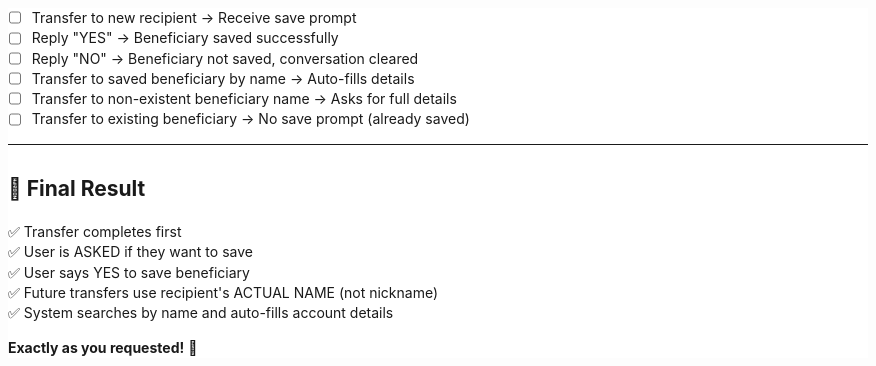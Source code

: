 - [ ] Transfer to new recipient → Receive save prompt
- [ ] Reply "YES" → Beneficiary saved successfully
- [ ] Reply "NO" → Beneficiary not saved, conversation cleared
- [ ] Transfer to saved beneficiary by name → Auto-fills details
- [ ] Transfer to non-existent beneficiary name → Asks for full details
- [ ] Transfer to existing beneficiary → No save prompt (already saved)

---

## 🎉 **Final Result**

✅ Transfer completes first  
✅ User is ASKED if they want to save  
✅ User says YES to save beneficiary  
✅ Future transfers use recipient's ACTUAL NAME (not nickname)  
✅ System searches by name and auto-fills account details  

**Exactly as you requested!** 🚀

